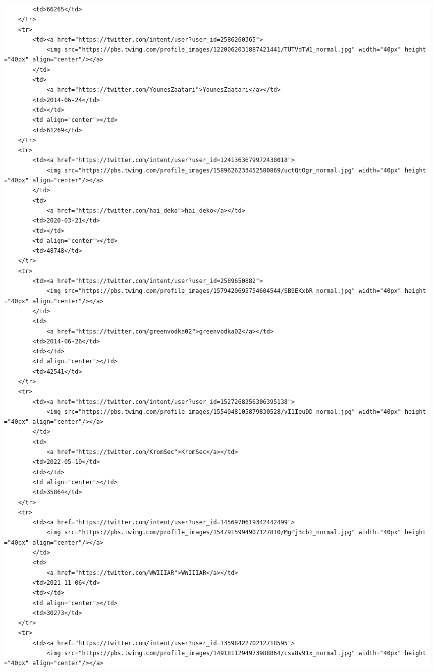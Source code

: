             <td>66265</td>
        </tr>
        <tr>
            <td><a href="https://twitter.com/intent/user?user_id=2586260365">
                <img src="https://pbs.twimg.com/profile_images/1220062031887421441/TUTVdTW1_normal.jpg" width="40px" height="40px" align="center"/></a>
            </td>
            <td>
                <a href="https://twitter.com/YounesZaatari">YounesZaatari</a></td>
            <td>2014-06-24</td>
            <td></td>
            <td align="center"></td>
            <td>61269</td>
        </tr>
        <tr>
            <td><a href="https://twitter.com/intent/user?user_id=1241363679972438018">
                <img src="https://pbs.twimg.com/profile_images/1589626233452580869/uctQtOgr_normal.jpg" width="40px" height="40px" align="center"/></a>
            </td>
            <td>
                <a href="https://twitter.com/hai_deko">hai_deko</a></td>
            <td>2020-03-21</td>
            <td></td>
            <td align="center"></td>
            <td>48748</td>
        </tr>
        <tr>
            <td><a href="https://twitter.com/intent/user?user_id=2589650882">
                <img src="https://pbs.twimg.com/profile_images/1579420695754604544/SB9EKxbR_normal.jpg" width="40px" height="40px" align="center"/></a>
            </td>
            <td>
                <a href="https://twitter.com/greenvodka02">greenvodka02</a></td>
            <td>2014-06-26</td>
            <td></td>
            <td align="center"></td>
            <td>42541</td>
        </tr>
        <tr>
            <td><a href="https://twitter.com/intent/user?user_id=1527268356306395138">
                <img src="https://pbs.twimg.com/profile_images/1554048105879830528/vI1IeuDD_normal.jpg" width="40px" height="40px" align="center"/></a>
            </td>
            <td>
                <a href="https://twitter.com/KromSec">KromSec</a></td>
            <td>2022-05-19</td>
            <td></td>
            <td align="center"></td>
            <td>35864</td>
        </tr>
        <tr>
            <td><a href="https://twitter.com/intent/user?user_id=1456970619342442499">
                <img src="https://pbs.twimg.com/profile_images/1547915994907127810/MgPj3cb1_normal.jpg" width="40px" height="40px" align="center"/></a>
            </td>
            <td>
                <a href="https://twitter.com/WWIIIAR">WWIIIAR</a></td>
            <td>2021-11-06</td>
            <td></td>
            <td align="center"></td>
            <td>30273</td>
        </tr>
        <tr>
            <td><a href="https://twitter.com/intent/user?user_id=1359842270212718595">
                <img src="https://pbs.twimg.com/profile_images/1491811294973988864/csv8v91x_normal.jpg" width="40px" height="40px" align="center"/></a>